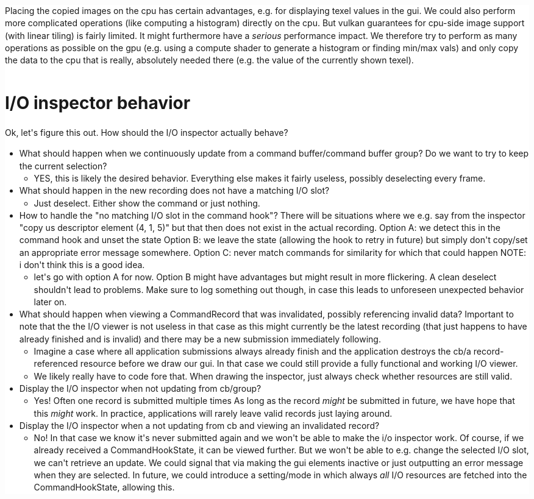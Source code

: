 Placing the copied images on the cpu has certain advantages, e.g. for displaying
texel values in the gui. We could also perform more complicated operations
(like computing a histogram) directly on the cpu. 
But vulkan guarantees for cpu-side image support (with linear tiling) is
fairly limited. It might furthermore have a *serious* performance impact.
We therefore try to perform as many operations as possible on the gpu
(e.g. using a compute shader to generate a histogram or finding min/max vals)
and only copy the data to the cpu that is really, absolutely needed there
(e.g. the value of the currently shown texel).

# I/O inspector behavior

Ok, let's figure this out. How should the I/O inspector actually behave?
- What should happen when we continuously update from a command
  buffer/command buffer group? Do we want to try to keep the current
  selection?
  	- YES, this is likely the desired behavior. Everything else makes
	  it fairly useless, possibly deselecting every frame.
- What should happen in the new recording does not have a matching
  I/O slot?
  	- Just deselect. Either show the command or just nothing.
- How to handle the "no matching I/O slot in the command hook"?
  There will be situations where we e.g. say from the inspector "copy
  us descriptor element (4, 1, 5)" but that then does not exist in the
  actual recording.
  Option A: we detect this in the command hook and unset the state
  Option B: we leave the state (allowing the hook to retry in future)
    but simply don't copy/set an appropriate error message somewhere.
  Option C: never match commands for similarity for which that could happen
  	NOTE: i don't think this is a good idea.
	- let's go with option A for now. Option B might have advantages but
	  might result in more flickering. A clean deselect shouldn't lead
	  to problems. Make sure to log something out though, in case this
	  leads to unforeseen unexpected behavior later on.
- What should happen when viewing a CommandRecord that was invalidated,
  possibly referencing invalid data?
  Important to note that the the I/O viewer is not useless in that case
  as this might currently be the latest recording (that just happens to
  have already finished and is invalid) and there may be a new submission
  immediately following.
  	- Imagine a case where all application submissions always already finish
	  and the application destroys the cb/a record-referenced resource 
	  before we draw our gui. In that case we could still provide a fully
	  functional and working I/O viewer.
  	- We likely really have to code fore that. When drawing the inspector,
	  just always check whether resources are still valid.
- Display the I/O inspector when not updating from cb/group?
	- Yes! Often one record is submitted multiple times
	  As long as the record *might* be submitted in future, we have hope
	  that this *might* work. In practice, applications will rarely
	  leave valid records just laying around.
- Display the I/O inspector when a not updating from cb and viewing
  an invalidated record?
  	- No! In that case we know it's never submitted again and we won't
	  be able to make the i/o inspector work. Of course, if we already
	  received a CommandHookState, it can be viewed further.
	  But we won't be able to e.g. change the selected I/O slot, we can't
	  retrieve an update. We could signal that via making the gui elements
	  inactive or just outputting an error message when they are selected.
	  In future, we could introduce a setting/mode in which always *all* I/O
	  resources are fetched into the CommandHookState, allowing this.
